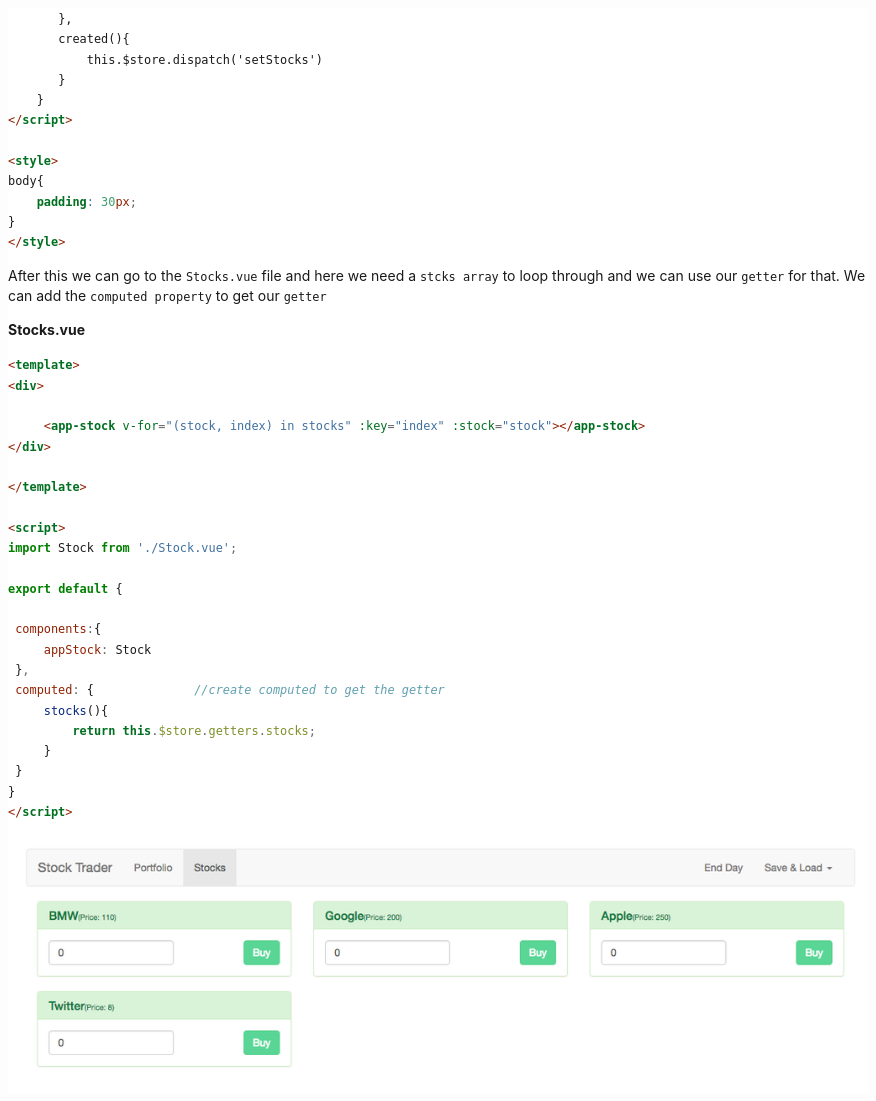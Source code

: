 ```html
       },
       created(){
           this.$store.dispatch('setStocks')
       }
    }
</script>

<style>
body{
    padding: 30px;
}
</style>
```

After this we can go to the `Stocks.vue` file and here we need a `stcks array` to loop through and we can use our `getter` for that. We can add the `computed property` to get our `getter` 

**Stocks.vue**
```html
<template>
<div>
    
     <app-stock v-for="(stock, index) in stocks" :key="index" :stock="stock"></app-stock>
</div>

</template>

<script>
import Stock from './Stock.vue';

export default {

 components:{
     appStock: Stock
 },
 computed: {              //create computed to get the getter 
     stocks(){
         return this.$store.getters.stocks;
     }
 }
}
</script>
``` 
![stock-trader-project](../stock-trader-project.png)